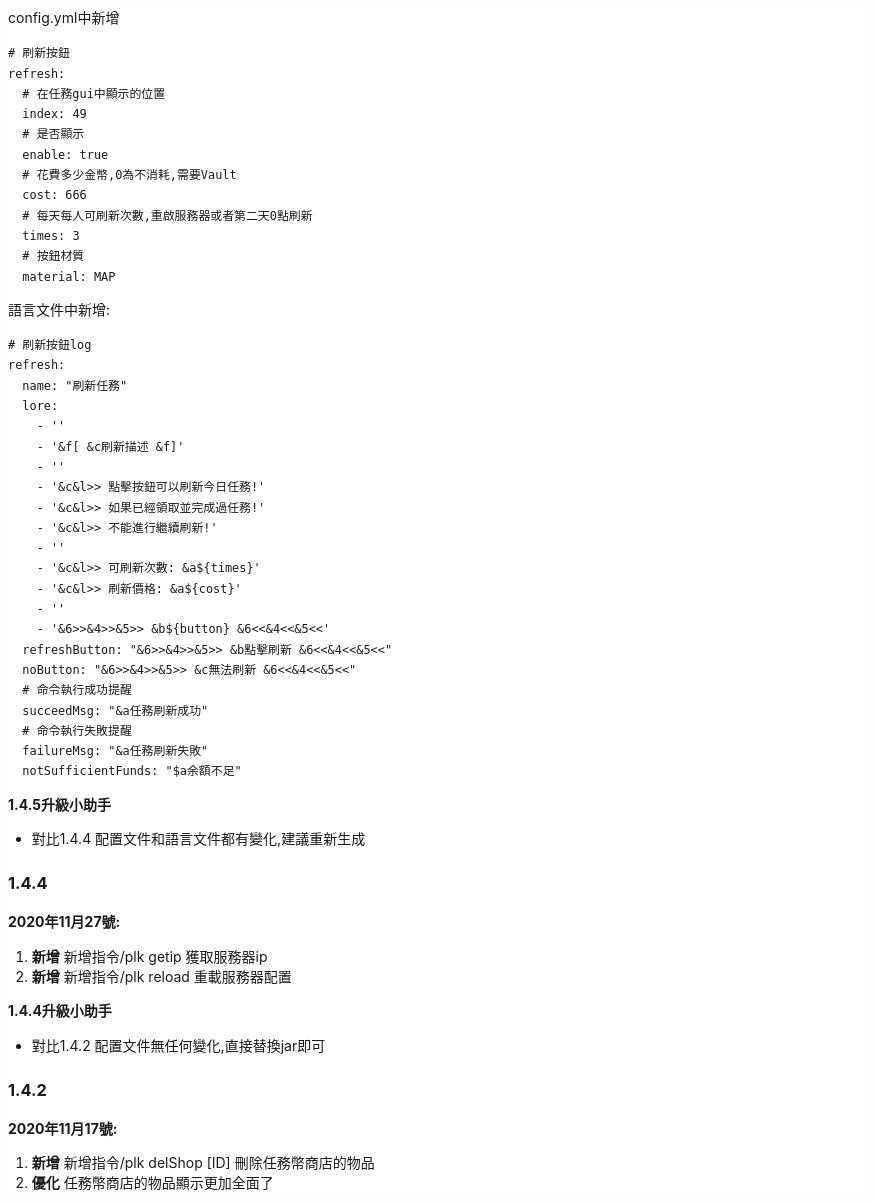 config.yml中新增
```
# 刷新按鈕
refresh:
  # 在任務gui中顯示的位置
  index: 49
  # 是否顯示
  enable: true
  # 花費多少金幣,0為不消耗,需要Vault
  cost: 666
  # 每天每人可刷新次數,重啟服務器或者第二天0點刷新
  times: 3
  # 按鈕材質
  material: MAP
```
語言文件中新增:
```
# 刷新按鈕log
refresh:
  name: "刷新任務"
  lore:
    - ''
    - '&f[ &c刷新描述 &f]'
    - ''
    - '&c&l>> 點擊按鈕可以刷新今日任務!'
    - '&c&l>> 如果已經領取並完成過任務!'
    - '&c&l>> 不能進行繼續刷新!'
    - ''
    - '&c&l>> 可刷新次數: &a${times}'
    - '&c&l>> 刷新價格: &a${cost}'
    - ''
    - '&6>>&4>>&5>> &b${button} &6<<&4<<&5<<'
  refreshButton: "&6>>&4>>&5>> &b點擊刷新 &6<<&4<<&5<<"
  noButton: "&6>>&4>>&5>> &c無法刷新 &6<<&4<<&5<<"
  # 命令執行成功提醒
  succeedMsg: "&a任務刷新成功"
  # 命令執行失敗提醒
  failureMsg: "&a任務刷新失敗"
  notSufficientFunds: "$a余額不足"
```

**1.4.5升級小助手**
- 對比1.4.4 配置文件和語言文件都有變化,建議重新生成

### 1.4.4
**2020年11月27號:**
1. **新增** 新增指令/plk getip 獲取服務器ip
2. **新增** 新增指令/plk reload 重載服務器配置

**1.4.4升級小助手**
- 對比1.4.2 配置文件無任何變化,直接替換jar即可

### 1.4.2
**2020年11月17號:**
1. **新增** 新增指令/plk delShop [ID] 刪除任務幣商店的物品
2. **優化** 任務幣商店的物品顯示更加全面了
